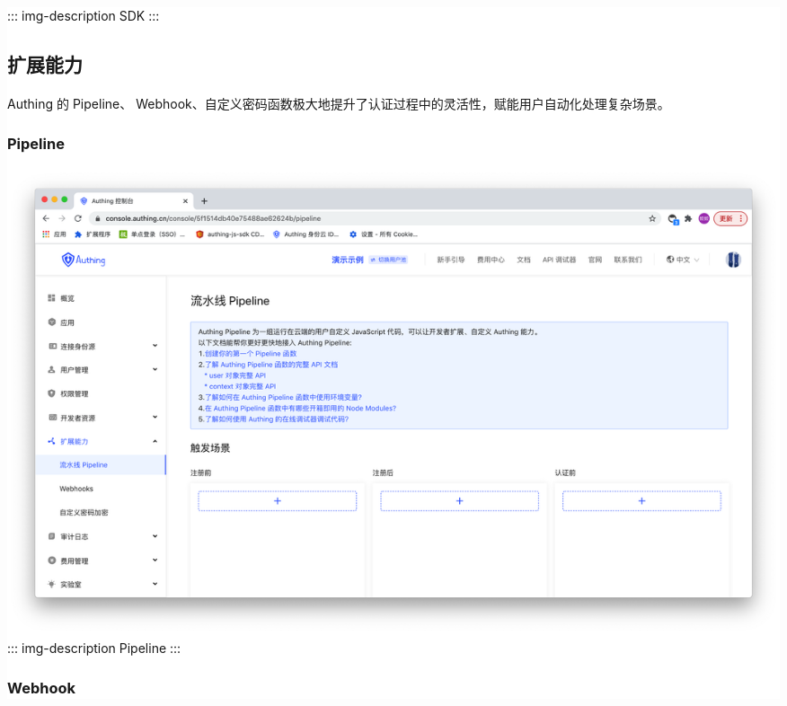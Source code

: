::: img-description
SDK
:::

## 扩展能力

Authing 的 Pipeline、 Webhook、自定义密码函数极大地提升了认证过程中的灵活性，赋能用户自动化处理复杂场景。

### Pipeline

![](./images/console-15.png)
::: img-description
Pipeline
:::

### Webhook
